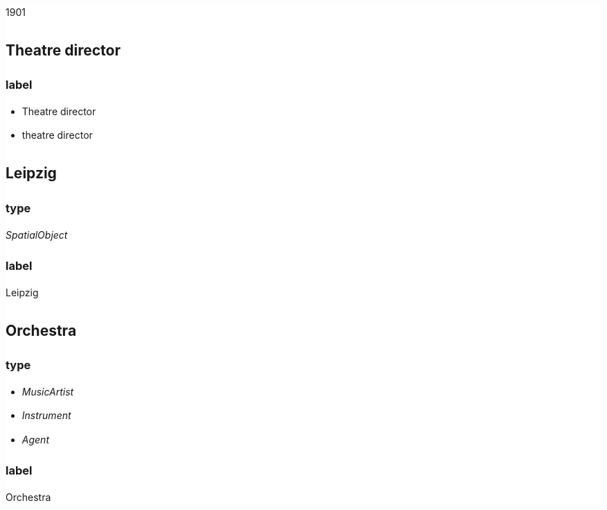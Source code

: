
1901

## Theatre director

### label

 - Theatre director

 - theatre director

## Leipzig

### type


*SpatialObject*

### label


Leipzig

## Orchestra

### type

 - *MusicArtist*

 - *Instrument*

 - *Agent*

### label


Orchestra